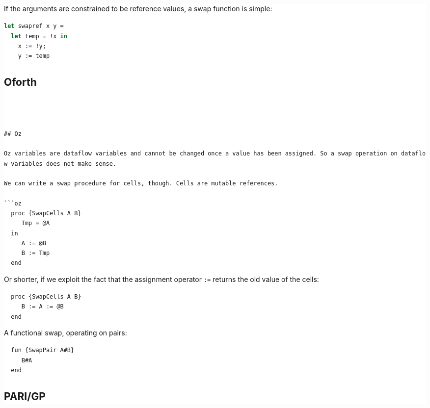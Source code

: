 If the arguments are constrained to be reference values, a swap function is simple:

```ocaml
let swapref x y =
  let temp = !x in
    x := !y;
    y := temp
```



## Oforth



```Oforth>swap</lang



## Oz

Oz variables are dataflow variables and cannot be changed once a value has been assigned. So a swap operation on dataflow variables does not make sense.

We can write a swap procedure for cells, though. Cells are mutable references.

```oz
  proc {SwapCells A B}
     Tmp = @A
  in
     A := @B
     B := Tmp
  end
```


Or shorter, if we exploit the fact that the assignment operator <code>:=</code> returns the old value of the cells:

```oz
  proc {SwapCells A B}
     B := A := @B
  end
```


A functional swap, operating on pairs:

```oz
  fun {SwapPair A#B}
     B#A
  end
```



## PARI/GP
